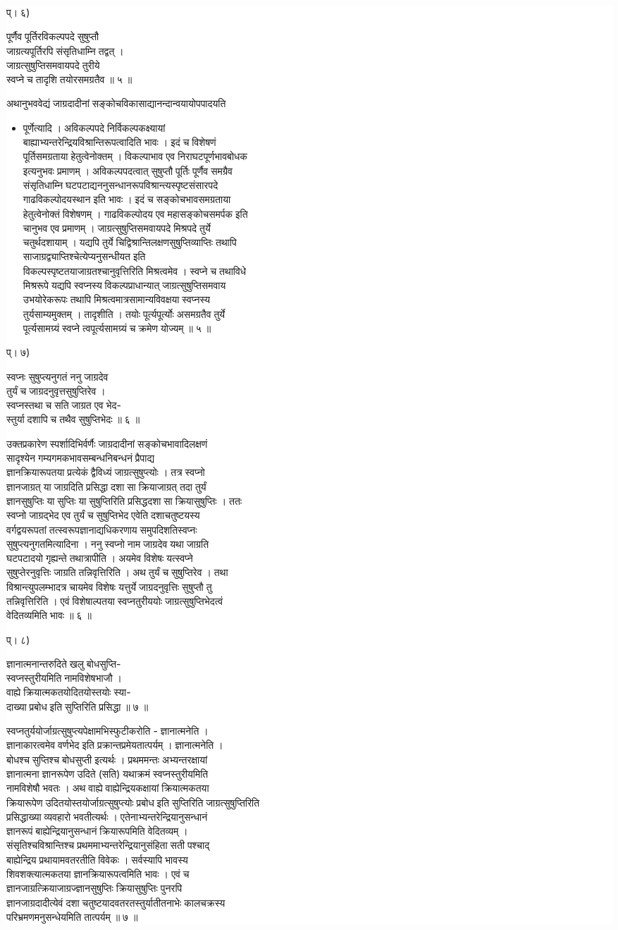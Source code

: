 प्। ६)  
  
पूर्णैव पूर्तिरविकल्पपदे सुषुप्तौ  
जाग्रत्यपूर्तिरपि संसृतिधाम्नि तद्वत् ।  
जाग्रत्सुषुप्तिसमवायपदे तुरीये   
स्वप्ने च तादृशि तयोरसमग्रतैव ॥ ५ ॥  
  
अथानुभववेद्यं जाग्रदादीनां सङ्कोचविकासाद्यानन्दान्वयायोपपादयति   
- पूर्णेत्यादि । अविकल्पपदे निर्विकल्पकक्ष्यायां   
बाह्याभ्यन्तरेन्द्रियविश्रान्तिरूपत्वादिति भावः । इदं च विशेषणं   
पूर्तिसमग्रताया हेतुत्वेनोक्तम् । विकल्पाभाव एव निराघटपूर्णभावबोधक   
इत्यनुभवः प्रमाणम् । अविकल्पपदत्वात् सुषुप्तौ पूर्तिः पूर्णैव समग्रैव   
संसृतिधाम्नि घटपटाद्यननुसन्धानरूपविश्रान्त्यस्पृष्टसंसारपदे   
गाढविकल्पोदयस्थान इति भावः । इदं च सङ्कोचभावसमग्रताया   
हेतुत्वेनोक्तं विशेषणम् । गाढविकल्पोदय एव महासङ्कोचसमर्पक इति   
चानुभव एव प्रमाणम् । जाग्रत्सुषुप्तिसमवायपदे मिश्रपदे तुर्ये   
चतुर्थदशायाम् । यद्यपि तुर्ये चिद्विश्रान्तिलक्षणसुषुप्तिव्याप्तिः तथापि   
साजाग्रद्व्याप्तिश्चेत्येप्यनुसन्धीयत इति   
विकल्पस्पृष्टतयाजाग्रतश्चानुवृत्तिरिति मिश्रत्वमेव । स्वप्ने च तथाविधे   
मिश्ररूपे यद्यपि स्वप्नस्य विकल्पप्राधान्यात् जाग्रत्सुषुप्तिसमवाय   
उभयोरेकरूपः तथापि मिश्रत्वमात्रसामान्यविवक्षया स्वप्नस्य   
तुर्यसाम्यमुक्तम् । तादृशीति । तयोः पूर्त्यपूर्त्योः असमग्रतैव तुर्ये   
पूर्त्यसामग्र्यं स्वप्ने त्वपूर्त्यसामग्र्यं च क्रमेण योज्यम् ॥ ५ ॥  
  
प्। ७)  
  
स्वप्नः सुषुप्त्यनुगतं ननु जाग्रदेव  
तुर्यं च जाग्रदनुवृत्तसुषुप्तिरेव ।  
स्वप्नस्तथा च सति जाग्रत एव भेद-  
स्तुर्या दशापि च तथैव सुषुप्तिभेदः ॥ ६ ॥  
  
उक्तप्रकारेण स्पर्शादिभिर्वर्णैः जाग्रदादीनां सङ्कोचभावादिलक्षणं   
सादृश्येन गम्यगमकभावसम्बन्धनिबन्धनं प्रैपाद्य   
ज्ञानक्रियारूपतया प्रत्येकं द्वैविध्यं जाग्रत्सुषुप्त्योः । तत्र स्वप्नो   
ज्ञानजाग्रत् या जाग्रदिति प्रसिद्धा दशा सा क्रियाजाग्रत् तदा तुर्यं   
ज्ञानसुषुप्तिः या सुप्तिः या सुषुप्तिरिति प्रसिद्धदशा सा क्रियासुषुप्तिः । ततः   
स्वप्नो जाग्रद्भेद एव तुर्यं च सुषुप्तिभेद एवेति दशाचतुष्टयस्य   
वर्गद्वयरूपतां तत्स्वरूपज्ञानाद्यधिकरणाय समुपदिशतिस्वप्नः   
सुषुप्त्यनुगतमित्यादिना । ननु स्वप्नो नाम जाग्रदेव यथा जाग्रति   
घटपटादयो गृह्यन्ते तथात्रापीति । अयमेव विशेषः यत्स्वप्ने   
सुषुप्तेरनुवृत्तिः जाग्रति तन्निवृत्तिरिति । अथ तुर्यं च सुषुप्तिरेव । तथा   
विश्रान्त्युपलम्भादत्र चायमेव विशेषः यत्तुर्ये जाग्रदनुवृत्तिः सुषुप्तौ तु   
तन्निवृत्तिरिति । एवं विशेषाल्पतया स्वप्नतुरीययोः जाग्रत्सुषुप्तिभेदत्वं   
वेदितव्यमिति भावः ॥ ६ ॥  
  
प्। ८)  
  
ज्ञानात्मनान्तरुदिते खलु बोधसुप्ति-  
स्वप्नस्तुरीयमिति नामविशेषभाजौ ।  
वाह्ये क्रियात्मकतयोदितयोस्तयोः स्या-  
दाख्या प्रबोध इति सुप्तिरिति प्रसिद्धा ॥ ७ ॥  
  
स्वप्नतुर्ययोर्जाग्रत्सुषुप्त्यपेक्षामभिस्फुटीकरोति - ज्ञानात्मनेति ।   
ज्ञानाकारत्वमेव वर्णभेद इति प्रक्रान्तप्रमेयतात्पर्यम् । ज्ञानात्मनेति ।   
बोधश्च सुप्तिश्च बोधसुप्ती इत्यर्थः । प्रथममन्तः अभ्यन्तरक्षायां   
ज्ञानात्मना ज्ञानरूपेण उदिते (सति) यथाक्रमं स्वप्नस्तुरीयमिति   
नामविशेषौ भवतः । अथ वाह्ये वाह्येन्द्रियकक्षायां क्रियात्मकतया   
क्रियारूपेण उदितयोस्तयोर्जाग्रत्सुषुप्त्योः प्रबोध इति सुप्तिरिति जाग्रत्सुषुप्तिरिति   
प्रसिद्धाख्या व्यवहारो भवतीत्यर्थः । एतेनाभ्यन्तरेन्द्रियानुसन्धानं   
ज्ञानरूपं बाह्येन्द्रियानुसन्धानं क्रियारूपमिति वेदितव्यम् ।   
संसृतिश्चविश्रान्तिश्च प्रथममाभ्यन्तरेन्द्रियानुसंहिता सती पश्चाद्   
बाह्येन्द्रिय प्रथायामवतरतीति विवेकः । सर्वस्यापि भावस्य   
शिवशक्त्यात्मकतया ज्ञानक्रियारूपत्वमिति भावः । एवं च   
ज्ञानजाग्रत्क्रियाजाग्रज्ज्ञानसुषुप्तिः क्रियासुषुप्तिः पुनरपि   
ज्ञानजाग्रदादीत्येवं दशा चतुष्टयादवतरतस्तुर्यातीतनाभेः कालचक्रस्य   
परिभ्रमणमनुसन्धेयमिति तात्पर्यम् ॥ ७ ॥  
  
